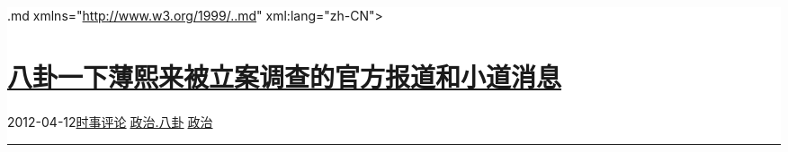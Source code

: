 <!DOCTYPE.md>
.md xmlns="http://www.w3.org/1999/..md" xml:lang="zh-CN">
<head>
<meta http-equiv="Content-Type" content="text.md; charset=utf-8" />
<meta name="generator" content="Python script by program.think@gmail.com" />
<meta name="provider" content="program-think.blogspot.com" />
<link type="text/css" rel="stylesheet" href="../../css/program-think.css" />
<title>八卦一下薄熙来被立案调查的官方报道和小道消息 - 编程随想的博客</title>
</head>
<body>
<div id="main" style="width:100%;">
<h1><a href="../../index.md" title="回到首页">八卦一下薄熙来被立案调查的官方报道和小道消息</a></h1>
<div class="post-info"><span class="date-header">2012-04-12</span><a href="../../tags/E697B6E4BA8BE8AF84E8AEBA.md" class="tag">时事评论</a> <a href="../../tags/E694BFE6B2BB.E585ABE58DA6.md" class="tag">政治.八卦</a> <a href="../../tags/E694BFE6B2BB.md" class="tag">政治</a> </div>
<hr>
<div class="post">